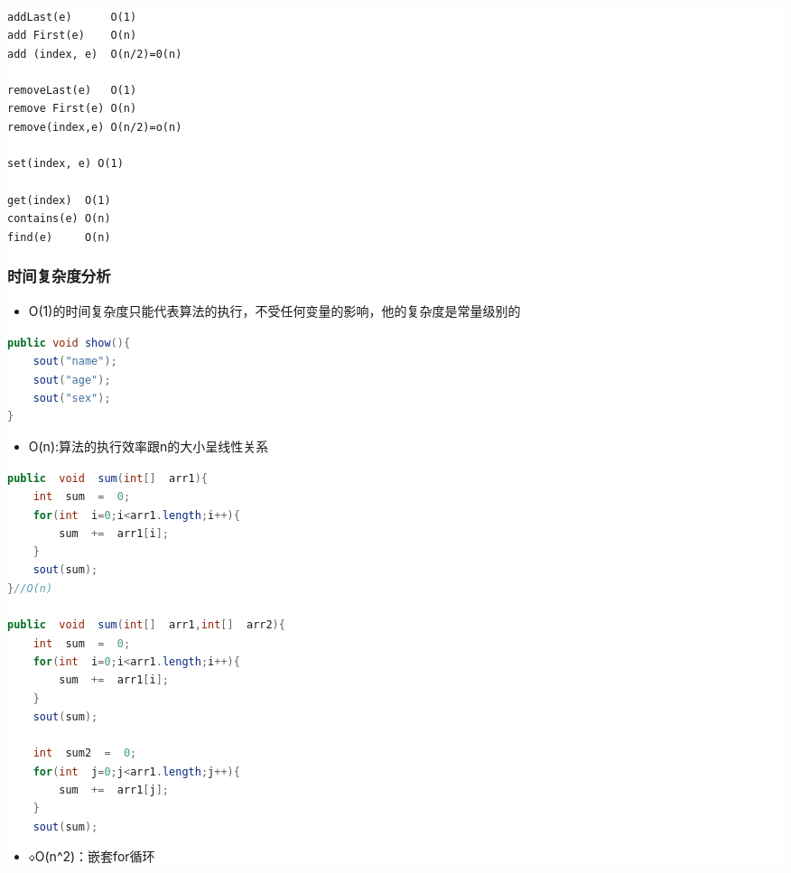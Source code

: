 ```
addLast(e)		O(1)
add First(e)	O(n)
add (index, e)	O(n/2)=0(n)

removeLast(e)	O(1)
remove First(e)	O(n)
remove(index,e) O(n/2)=o(n)

set(index, e) O(1)

get(index)	O(1)
contains(e) O(n)
find(e)		O(n)
```

### 时间复杂度分析

- O(1)的时间复杂度只能代表算法的执行，不受任何变量的影响，他的复杂度是常量级别的

```java
public void show(){   
    sout("name");    
    sout("age");    
    sout("sex"); 
}
```

- O(n):算法的执行效率跟n的大小呈线性关系

```java
public  void  sum(int[]  arr1){ 
    int  sum  =  0;
	for(int  i=0;i<arr1.length;i++){ 
        sum  +=  arr1[i];
	}
	sout(sum);
}//O(n)

public  void  sum(int[]  arr1,int[]  arr2){ 
    int  sum  =  0;
	for(int  i=0;i<arr1.length;i++){ 
        sum  +=  arr1[i];
	}
	sout(sum);

	int  sum2  =  0;
	for(int  j=0;j<arr1.length;j++){ 
        sum  +=  arr1[j];
	}
	sout(sum);
```

- ![img](img/clip_image001.gif)O(n^2)：嵌套for循环
